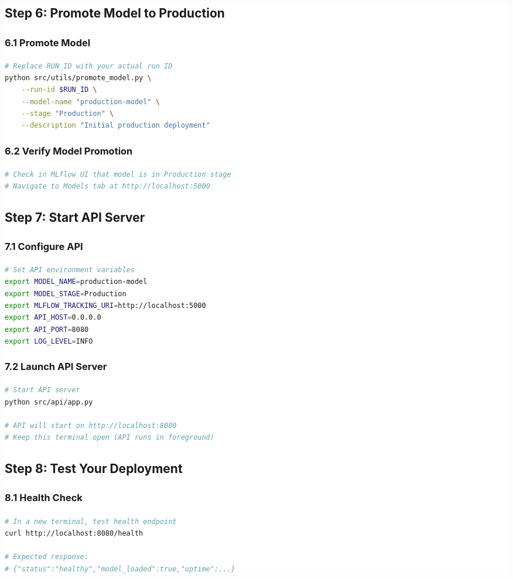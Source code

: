 ## Step 6: Promote Model to Production

### 6.1 Promote Model
```bash
# Replace RUN_ID with your actual run ID
python src/utils/promote_model.py \
    --run-id $RUN_ID \
    --model-name "production-model" \
    --stage "Production" \
    --description "Initial production deployment"
```

### 6.2 Verify Model Promotion
```bash
# Check in MLflow UI that model is in Production stage
# Navigate to Models tab at http://localhost:5000
```

## Step 7: Start API Server

### 7.1 Configure API
```bash
# Set API environment variables
export MODEL_NAME=production-model
export MODEL_STAGE=Production
export MLFLOW_TRACKING_URI=http://localhost:5000
export API_HOST=0.0.0.0
export API_PORT=8080
export LOG_LEVEL=INFO
```

### 7.2 Launch API Server
```bash
# Start API server
python src/api/app.py

# API will start on http://localhost:8080
# Keep this terminal open (API runs in foreground)
```

## Step 8: Test Your Deployment

### 8.1 Health Check
```bash
# In a new terminal, test health endpoint
curl http://localhost:8080/health

# Expected response:
# {"status":"healthy","model_loaded":true,"uptime":...}
```
